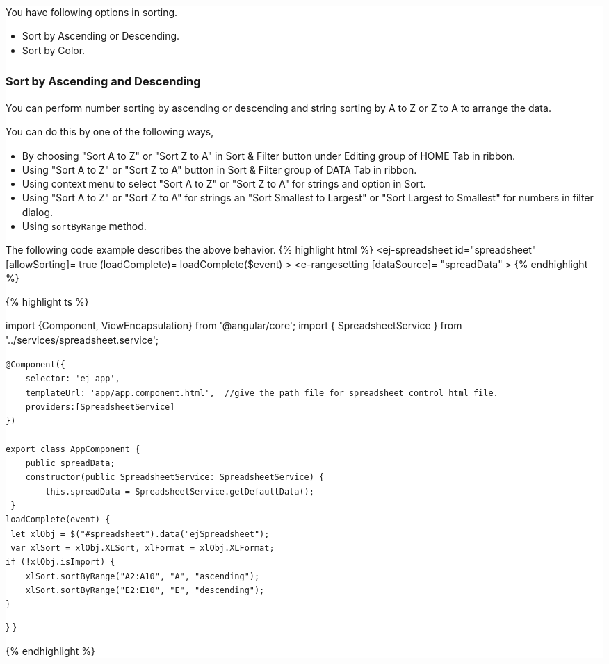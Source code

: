 You have following options in sorting.

* Sort by Ascending or Descending.
* Sort by Color.

### Sort by Ascending and Descending

You can perform number sorting by ascending or descending and string sorting by A to Z or Z to A to arrange the data. 

You can do this by one of the following ways,

* By choosing "Sort A to Z" or "Sort Z to A" in Sort & Filter button under Editing group of HOME Tab in ribbon. 
* Using "Sort A to Z" or "Sort Z to A" button in Sort & Filter group of DATA Tab in ribbon.
* Using context menu to select "Sort A to Z" or "Sort Z to A" for strings and option in Sort.
* Using "Sort A to Z" or "Sort Z to A" for strings an "Sort Smallest to Largest" or "Sort Largest to Smallest" for numbers in filter dialog.
* Using [`sortByRange`](http://help.syncfusion.com/api/js/ejspreadsheet#methods:xlsort-sortbyrange "sortByRange") method.

The following code example describes the above behavior.
{% highlight html %}
<ej-spreadsheet id="spreadsheet" [allowSorting]= true (loadComplete)= loadComplete($event) >
    <e-sheets>
        <e-sheet>
            <e-rangesettings>
                <e-rangesetting [dataSource]= "spreadData" ></e-rangesetting>
            </e-rangesettings>
        </e-sheet>
    </e-sheets>
</ej-spreadsheet>
{% endhighlight %}

{% highlight ts %}

import {Component, ViewEncapsulation} from '@angular/core';
import { SpreadsheetService } from '../services/spreadsheet.service';

    @Component({
        selector: 'ej-app',
        templateUrl: 'app/app.component.html',  //give the path file for spreadsheet control html file.
        providers:[SpreadsheetService]
    })

    export class AppComponent {
        public spreadData;
        constructor(public SpreadsheetService: SpreadsheetService) {
            this.spreadData = SpreadsheetService.getDefaultData();
     }
    loadComplete(event) {
     let xlObj = $("#spreadsheet").data("ejSpreadsheet");
     var xlSort = xlObj.XLSort, xlFormat = xlObj.XLFormat;
    if (!xlObj.isImport) {
        xlSort.sortByRange("A2:A10", "A", "ascending");
        xlSort.sortByRange("E2:E10", "E", "descending");     
    }
  }
}

{% endhighlight %}
